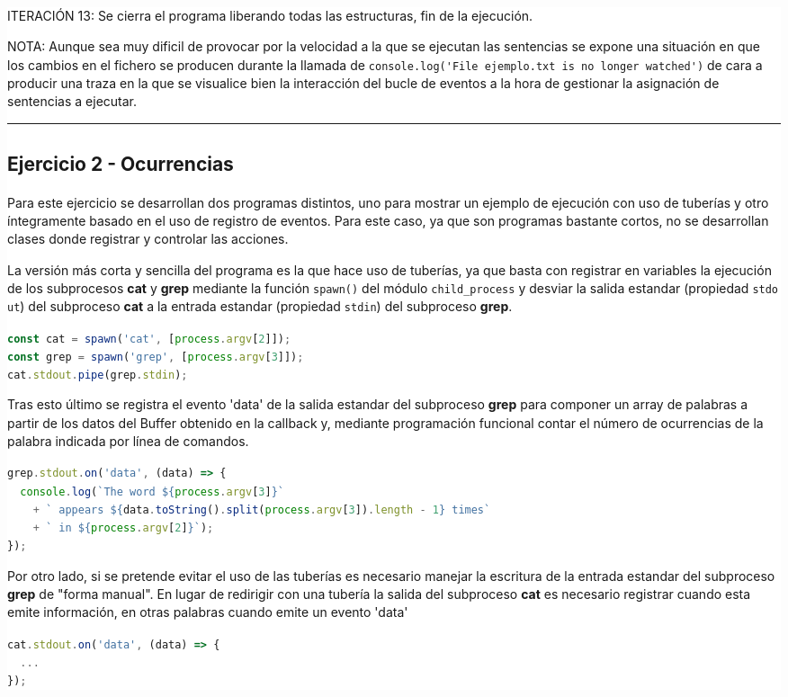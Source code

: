 ITERACIÓN 13: Se cierra el programa liberando todas las estructuras, fin de la ejecución.

NOTA: Aunque sea muy dificil de provocar por la velocidad a la que se ejecutan las sentencias se expone una situación
en que los cambios en el fichero se producen durante la llamada de `console.log('File ejemplo.txt is no longer watched')`
 de cara a producir una traza en la que se visualice bien la interacción del bucle de eventos a la hora de gestionar la
asignación de sentencias a ejecutar.

***

## Ejercicio 2 - Ocurrencias

Para este ejercicio se desarrollan dos programas distintos, uno para mostrar un ejemplo de ejecución con uso de tuberías
y otro íntegramente basado en el uso de registro de eventos. Para este caso, ya que son programas bastante cortos, no se
desarrollan clases donde registrar y controlar las acciones.

La versión más corta y sencilla del programa es la que hace uso de tuberías, ya que basta con registrar en variables
la ejecución de los subprocesos **cat** y **grep** mediante la función `spawn()` del módulo `child_process` y desviar la
salida estandar (propiedad `stdout`) del subproceso **cat** a la entrada estandar (propiedad `stdin`) del subproceso 
**grep**. 

```TypeScript
const cat = spawn('cat', [process.argv[2]]);
const grep = spawn('grep', [process.argv[3]]);
cat.stdout.pipe(grep.stdin);
```

Tras esto último se registra el evento 'data' de la salida estandar del subproceso **grep**
 para componer un array de palabras a partir de los datos del Buffer obtenido en la callback y, mediante programación
funcional contar el número de ocurrencias de la palabra indicada por línea de comandos.

```TypeScript
grep.stdout.on('data', (data) => {
  console.log(`The word ${process.argv[3]}`
    + ` appears ${data.toString().split(process.argv[3]).length - 1} times`
    + ` in ${process.argv[2]}`);
});
```
Por otro lado, si se pretende evitar el uso de las tuberías es necesario manejar la escritura de la entrada estandar del
subproceso **grep** de "forma manual". En lugar de redirigir con una tubería la salida del subproceso **cat** es
necesario registrar cuando esta emite información, en otras palabras cuando emite un evento 'data'

```TypeScript
cat.stdout.on('data', (data) => {
  ...
});
```
